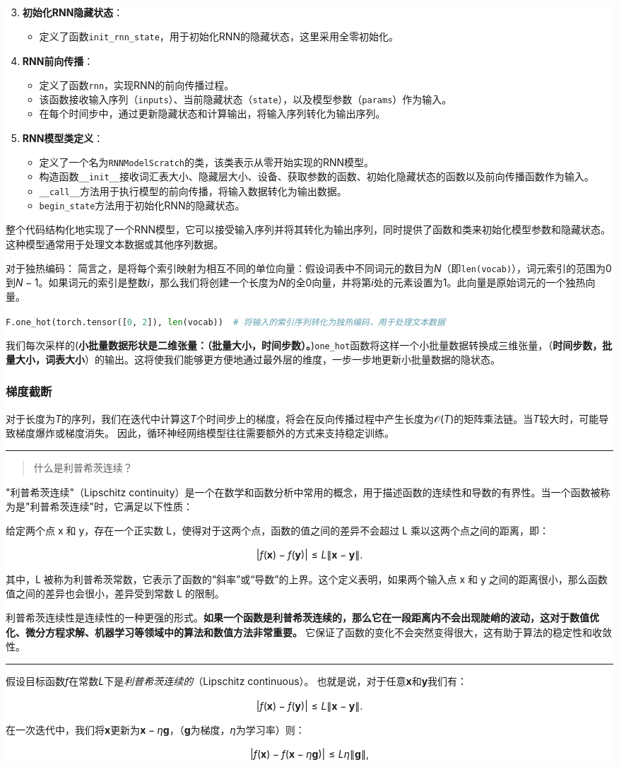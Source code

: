 3. **初始化RNN隐藏状态**：
   - 定义了函数`init_rnn_state`，用于初始化RNN的隐藏状态，这里采用全零初始化。

4. **RNN前向传播**：
   - 定义了函数`rnn`，实现RNN的前向传播过程。
   - 该函数接收输入序列（`inputs`）、当前隐藏状态（`state`），以及模型参数（`params`）作为输入。
   - 在每个时间步中，通过更新隐藏状态和计算输出，将输入序列转化为输出序列。

5. **RNN模型类定义**：
   - 定义了一个名为`RNNModelScratch`的类，该类表示从零开始实现的RNN模型。
   - 构造函数`__init__`接收词汇表大小、隐藏层大小、设备、获取参数的函数、初始化隐藏状态的函数以及前向传播函数作为输入。
   - `__call__`方法用于执行模型的前向传播，将输入数据转化为输出数据。
   - `begin_state`方法用于初始化RNN的隐藏状态。

整个代码结构化地实现了一个RNN模型，它可以接受输入序列并将其转化为输出序列，同时提供了函数和类来初始化模型参数和隐藏状态。这种模型通常用于处理文本数据或其他序列数据。




对于独热编码：
简言之，是将每个索引映射为相互不同的单位向量：假设词表中不同词元的数目为$N$（即`len(vocab)`），词元索引的范围为$0$到$N-1$。如果词元的索引是整数$i$，那么我们将创建一个长度为$N$的全$0$向量，并将第$i$处的元素设置为$1$。此向量是原始词元的一个独热向量。
```python
F.one_hot(torch.tensor([0, 2]), len(vocab))  # 将输入的索引序列转化为独热编码，用于处理文本数据
```

我们每次采样的(**小批量数据形状是二维张量：（批量大小，时间步数）。**)`one_hot`函数将这样一个小批量数据转换成三维张量，（**时间步数，批量大小，词表大小**）的输出。这将使我们能够更方便地通过最外层的维度，一步一步地更新小批量数据的隐状态。


### 梯度截断
对于长度为$T$的序列，我们在迭代中计算这$T$个时间步上的梯度，将会在反向传播过程中产生长度为$\mathcal{O}(T)$的矩阵乘法链。当$T$较大时，可能导致梯度爆炸或梯度消失。
因此，循环神经网络模型往往需要额外的方式来支持稳定训练。

***
>什么是利普希茨连续？

"利普希茨连续"（Lipschitz continuity）是一个在数学和函数分析中常用的概念，用于描述函数的连续性和导数的有界性。当一个函数被称为是"利普希茨连续"时，它满足以下性质：

给定两个点 x 和 y，存在一个正实数 L，使得对于这两个点，函数的值之间的差异不会超过 L 乘以这两个点之间的距离，即：

$$|f(\mathbf{x}) - f(\mathbf{y})| \leq L \|\mathbf{x} - \mathbf{y}\|.$$

其中，L 被称为利普希茨常数，它表示了函数的“斜率”或“导数”的上界。这个定义表明，如果两个输入点 x 和 y 之间的距离很小，那么函数值之间的差异也会很小，差异受到常数 L 的限制。

利普希茨连续性是连续性的一种更强的形式。**如果一个函数是利普希茨连续的，那么它在一段距离内不会出现陡峭的波动，这对于数值优化、微分方程求解、机器学习等领域中的算法和数值方法非常重要。**
它保证了函数的变化不会突然变得很大，这有助于算法的稳定性和收敛性。


***


假设目标函数$f$在常数$L$下是*利普希茨连续的*（Lipschitz continuous）。
也就是说，对于任意$\mathbf{x}$和$\mathbf{y}$我们有：

$$|f(\mathbf{x}) - f(\mathbf{y})| \leq L \|\mathbf{x} - \mathbf{y}\|.$$

在一次迭代中，我们将$\mathbf{x}$更新为$\mathbf{x} - \eta \mathbf{g}$，（$\mathbf{g}$为梯度，$\eta$为学习率）则：

$$|f(\mathbf{x}) - f(\mathbf{x} - \eta\mathbf{g})| \leq L \eta\|\mathbf{g}\|,$$
